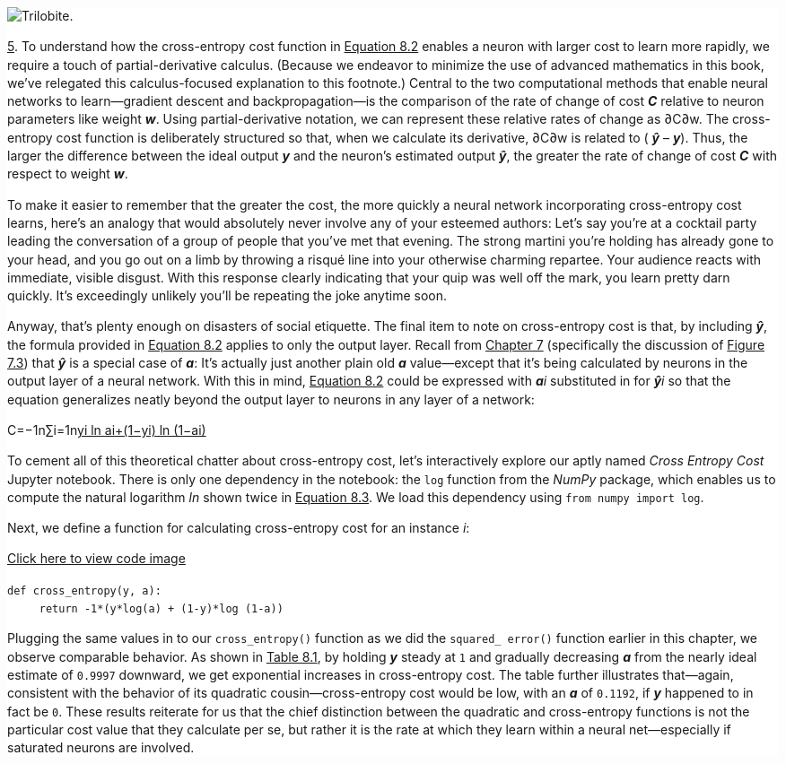 ![Trilobite.](https://learning.oreilly.com/api/v2/epubs/urn:orm:book:9780135116821/files/graphics/sidebar-trilobite-reading.jpg)

[5](https://learning.oreilly.com/library/view/deep-learning-illustrated/9780135116821/ch08.xhtml#ch08fn5_r). To understand how the cross-entropy cost function in [Equation 8.2](https://learning.oreilly.com/library/view/deep-learning-illustrated/9780135116821/ch08.xhtml#ch08eqa02) enables a neuron with larger cost to learn more rapidly, we require a touch of partial-derivative calculus. (Because we endeavor to minimize the use of advanced mathematics in this book, we’ve relegated this calculus-focused explanation to this footnote.) Central to the two computational methods that enable neural networks to learn—gradient descent and backpropagation—is the comparison of the rate of change of cost ***C*** relative to neuron parameters like weight ***w***. Using partial-derivative notation, we can represent these relative rates of change as ∂C∂w. The cross-entropy cost function is deliberately structured so that, when we calculate its derivative, ∂C∂w is related to ( ***ŷ*** – ***y***). Thus, the larger the difference between the ideal output ***y*** and the neuron’s estimated output ***ŷ***, the greater the rate of change of cost ***C*** with respect to weight ***w***.

To make it easier to remember that the greater the cost, the more quickly a neural network incorporating cross-entropy cost learns, here’s an analogy that would absolutely never involve any of your esteemed authors: Let’s say you’re at a cocktail party leading the conversation of a group of people that you’ve met that evening. The strong martini you’re holding has already gone to your head, and you go out on a limb by throwing a risqué line into your otherwise charming repartee. Your audience reacts with immediate, visible disgust. With this response clearly indicating that your quip was well off the mark, you learn pretty darn quickly. It’s exceedingly unlikely you’ll be repeating the joke anytime soon.

Anyway, that’s plenty enough on disasters of social etiquette. The final item to note on cross-entropy cost is that, by including ***ŷ***, the formula provided in [Equation 8.2](https://learning.oreilly.com/library/view/deep-learning-illustrated/9780135116821/ch08.xhtml#ch08eqa02) applies to only the output layer. Recall from [Chapter 7](https://learning.oreilly.com/library/view/deep-learning-illustrated/9780135116821/ch07.xhtml#ch07) (specifically the discussion of [Figure 7.3](https://learning.oreilly.com/library/view/deep-learning-illustrated/9780135116821/ch07.xhtml#ch07fig03)) that ***ŷ*** is a special case of ***a***: It’s actually just another plain old ***a*** value—except that it’s being calculated by neurons in the output layer of a neural network. With this in mind, [Equation 8.2](https://learning.oreilly.com/library/view/deep-learning-illustrated/9780135116821/ch08.xhtml#ch08eqa02) could be expressed with ***a****i* substituted in for ***ŷ****i* so that the equation generalizes neatly beyond the output layer to neurons in any layer of a network:

C=−1n∑i=1n[yi ln ai+(1−yi) ln (1−ai)](8.3)

To cement all of this theoretical chatter about cross-entropy cost, let’s interactively explore our aptly named *Cross Entropy Cost* Jupyter notebook. There is only one dependency in the notebook: the `log` function from the *NumPy* package, which enables us to compute the natural logarithm *ln* shown twice in [Equation 8.3](https://learning.oreilly.com/library/view/deep-learning-illustrated/9780135116821/ch08.xhtml#ch08eqa03). We load this dependency using `from numpy import log`.

Next, we define a function for calculating cross-entropy cost for an instance *i*:

[Click here to view code image](https://learning.oreilly.com/library/view/deep-learning-illustrated/9780135116821/ch08_images.xhtml#pro-p0114-01)

```
def cross_entropy(y, a):
     return -1*(y*log(a) + (1-y)*log (1-a))
```

Plugging the same values in to our `cross_entropy()` function as we did the `squared_ error()` function earlier in this chapter, we observe comparable behavior. As shown in [Table 8.1](https://learning.oreilly.com/library/view/deep-learning-illustrated/9780135116821/ch08.xhtml#ch08tab01), by holding ***y*** steady at `1` and gradually decreasing ***a*** from the nearly ideal estimate of `0.9997` downward, we get exponential increases in cross-entropy cost. The table further illustrates that—again, consistent with the behavior of its quadratic cousin—cross-entropy cost would be low, with an ***a*** of `0.1192`, if ***y*** happened to in fact be `0`. These results reiterate for us that the chief distinction between the quadratic and cross-entropy functions is not the particular cost value that they calculate per se, but rather it is the rate at which they learn within a neural net—especially if saturated neurons are involved.
